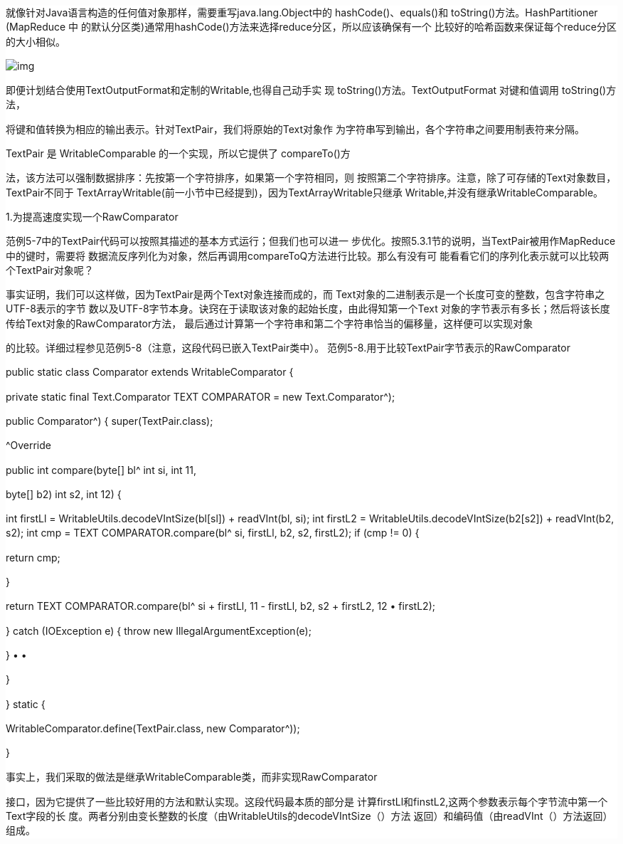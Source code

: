 就像针对Java语言构造的任何值对象那样，需要重写java.lang.Object中的 hashCode()、equals()和 toString()方法。HashPartitioner (MapReduce 中 的默认分区类)通常用hashCode()方法来选择reduce分区，所以应该确保有一个 比较好的哈希函数来保证每个reduce分区的大小相似。

![img](Hadoop43010757_2cdb48_2d8748-81.jpg)



即便计划结合使用TextOutputFormat和定制的Writable,也得自己动手实 现 toString()方法。TextOutputFormat 对键和值调用 toString()方法，

将键和值转换为相应的输出表示。针对TextPair，我们将原始的Text对象作 为字符串写到输出，各个字符串之间要用制表符来分隔。

TextPair 是 WritableComparable 的一个实现，所以它提供了 compareTo()方

法，该方法可以强制数据排序：先按第一个字符排序，如果第一个字符相同，则 按照第二个字符排序。注意，除了可存储的Text对象数目，TextPair不同于 TextArrayWritable(前一小节中已经提到)，因为TextArrayWritable只继承 Writable,并没有继承WritableComparable。

1.为提高速度实现一个RawComparator

范例5-7中的TextPair代码可以按照其描述的基本方式运行；但我们也可以进一 步优化。按照5.3.1节的说明，当TextPair被用作MapReduce中的键时，需要将 数据流反序列化为对象，然后再调用compareToQ方法进行比较。那么有没有可 能看看它们的序列化表示就可以比较两个TextPair对象呢？

事实证明，我们可以这样做，因为TextPair是两个Text对象连接而成的，而 Text对象的二进制表示是一个长度可变的整数，包含字符串之UTF-8表示的字节 数以及UTF-8字节本身。诀窍在于读取该对象的起始长度，由此得知第一个Text 对象的字节表示有多长；然后将该长度传给Text对象的RawComparator方法， 最后通过计算第一个字符串和第二个字符串恰当的偏移量，这样便可以实现对象

的比较。详细过程参见范例5-8（注意，这段代码已嵌入TextPair类中）。 范例5-8.用于比较TextPair字节表示的RawComparator

public static class Comparator extends WritableComparator {

private static final Text.Comparator TEXT COMPARATOR = new Text.Comparator^);

public Comparator^) { super(TextPair.class);

^Override

public int compare(byte[] bl^ int si, int 11,

byte[] b2) int s2, int 12) {

int firstLl = WritableUtils.decodeVIntSize(bl[sl]) + readVInt(bl, si); int firstL2 = WritableUtils.decodeVIntSize(b2[s2]) + readVInt(b2, s2); int cmp = TEXT COMPARATOR.compare(bl^ si, firstLl, b2, s2, firstL2); if (cmp != 0) {

return cmp;

}

return TEXT COMPARATOR.compare(bl^ si + firstLl, 11 - firstLl, b2, s2 + firstL2, 12 • firstL2);

} catch (IOException e) { throw new IllegalArgumentException(e);

} • •

}

} static {

WritableComparator.define(TextPair.class, new Comparator^));

}

事实上，我们采取的做法是继承WritableComparable类，而非实现RawComparator

接口，因为它提供了一些比较好用的方法和默认实现。这段代码最本质的部分是 计算firstLl和finstL2,这两个参数表示每个字节流中第一个Text字段的长 度。两者分别由变长整数的长度（由WritableUtils的decodeVIntSize（）方法 返回）和编码值（由readVInt（）方法返回）组成。
